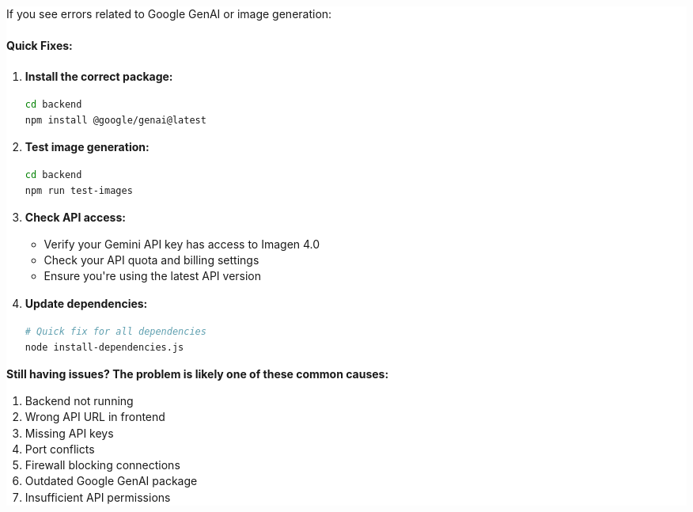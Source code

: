 If you see errors related to Google GenAI or image generation:

#### Quick Fixes:

1. **Install the correct package:**
   ```bash
   cd backend
   npm install @google/genai@latest
   ```

2. **Test image generation:**
   ```bash
   cd backend
   npm run test-images
   ```

3. **Check API access:**
   - Verify your Gemini API key has access to Imagen 4.0
   - Check your API quota and billing settings
   - Ensure you're using the latest API version

4. **Update dependencies:**
   ```bash
   # Quick fix for all dependencies
   node install-dependencies.js
   ```

**Still having issues? The problem is likely one of these common causes:**
1. Backend not running
2. Wrong API URL in frontend
3. Missing API keys
4. Port conflicts
5. Firewall blocking connections
6. Outdated Google GenAI package
7. Insufficient API permissions
